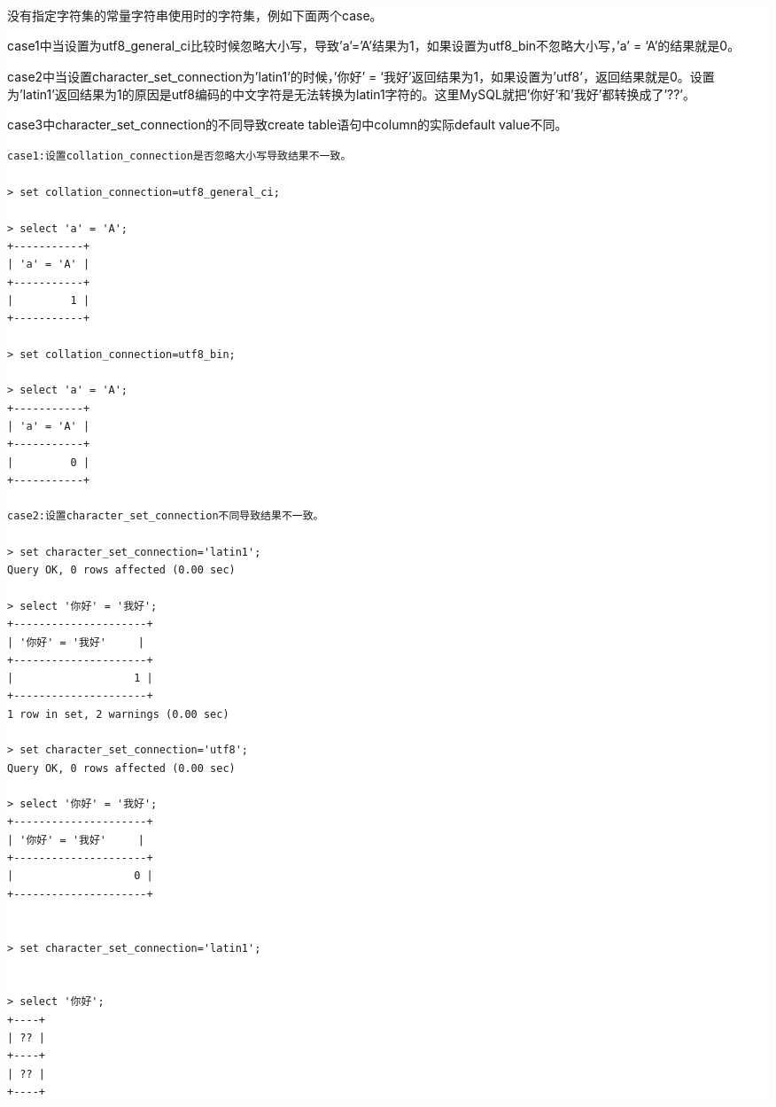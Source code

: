 
没有指定字符集的常量字符串使用时的字符集，例如下面两个case。  


case1中当设置为utf8_general_ci比较时候忽略大小写，导致’a’=’A’结果为1，如果设置为utf8_bin不忽略大小写，’a’ = ‘A’的结果就是0。  


case2中当设置character_set_connection为’latin1’的时候，’你好’ = ‘我好’返回结果为1，如果设置为’utf8’，返回结果就是0。设置为’latin1’返回结果为1的原因是utf8编码的中文字符是无法转换为latin1字符的。这里MySQL就把’你好’和’我好’都转换成了’??’。  


case3中character_set_connection的不同导致create table语句中column的实际default value不同。  

```LANG
case1:设置collation_connection是否忽略大小写导致结果不一致。

> set collation_connection=utf8_general_ci;

> select 'a' = 'A';
+-----------+
| 'a' = 'A' |
+-----------+
|         1 |
+-----------+

> set collation_connection=utf8_bin;

> select 'a' = 'A';
+-----------+
| 'a' = 'A' |
+-----------+
|         0 |
+-----------+

case2:设置character_set_connection不同导致结果不一致。

> set character_set_connection='latin1';
Query OK, 0 rows affected (0.00 sec)

> select '你好' = '我好';
+---------------------+
| '你好' = '我好'     |
+---------------------+
|                   1 |
+---------------------+
1 row in set, 2 warnings (0.00 sec)

> set character_set_connection='utf8';
Query OK, 0 rows affected (0.00 sec)

> select '你好' = '我好';
+---------------------+
| '你好' = '我好'     |
+---------------------+
|                   0 |
+---------------------+


> set character_set_connection='latin1';


> select '你好';
+----+
| ?? |
+----+
| ?? |
+----+
```